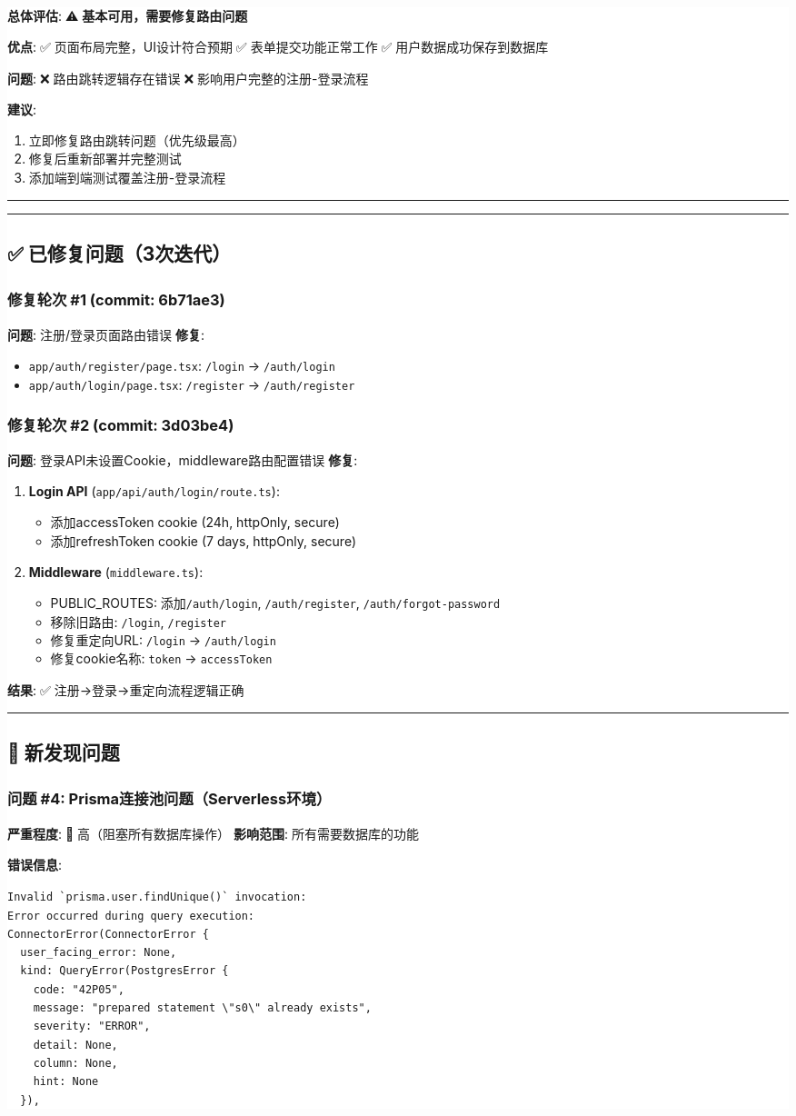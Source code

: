 **总体评估**: ⚠️ **基本可用，需要修复路由问题**

**优点**:
✅ 页面布局完整，UI设计符合预期
✅ 表单提交功能正常工作
✅ 用户数据成功保存到数据库

**问题**:
❌ 路由跳转逻辑存在错误
❌ 影响用户完整的注册-登录流程

**建议**:
1. 立即修复路由跳转问题（优先级最高）
2. 修复后重新部署并完整测试
3. 添加端到端测试覆盖注册-登录流程

---

---

## ✅ 已修复问题（3次迭代）

### 修复轮次 #1 (commit: 6b71ae3)
**问题**: 注册/登录页面路由错误
**修复**:
- `app/auth/register/page.tsx`: `/login` → `/auth/login`
- `app/auth/login/page.tsx`: `/register` → `/auth/register`

### 修复轮次 #2 (commit: 3d03be4)
**问题**: 登录API未设置Cookie，middleware路由配置错误
**修复**:
1. **Login API** (`app/api/auth/login/route.ts`):
   - 添加accessToken cookie (24h, httpOnly, secure)
   - 添加refreshToken cookie (7 days, httpOnly, secure)

2. **Middleware** (`middleware.ts`):
   - PUBLIC_ROUTES: 添加`/auth/login`, `/auth/register`, `/auth/forgot-password`
   - 移除旧路由: `/login`, `/register`
   - 修复重定向URL: `/login` → `/auth/login`
   - 修复cookie名称: `token` → `accessToken`

**结果**: ✅ 注册→登录→重定向流程逻辑正确

---

## 🚨 新发现问题

### 问题 #4: Prisma连接池问题（Serverless环境）

**严重程度**: 🔴 高（阻塞所有数据库操作）
**影响范围**: 所有需要数据库的功能

**错误信息**:
```
Invalid `prisma.user.findUnique()` invocation:
Error occurred during query execution:
ConnectorError(ConnectorError {
  user_facing_error: None,
  kind: QueryError(PostgresError {
    code: "42P05",
    message: "prepared statement \"s0\" already exists",
    severity: "ERROR",
    detail: None,
    column: None,
    hint: None
  }),
```